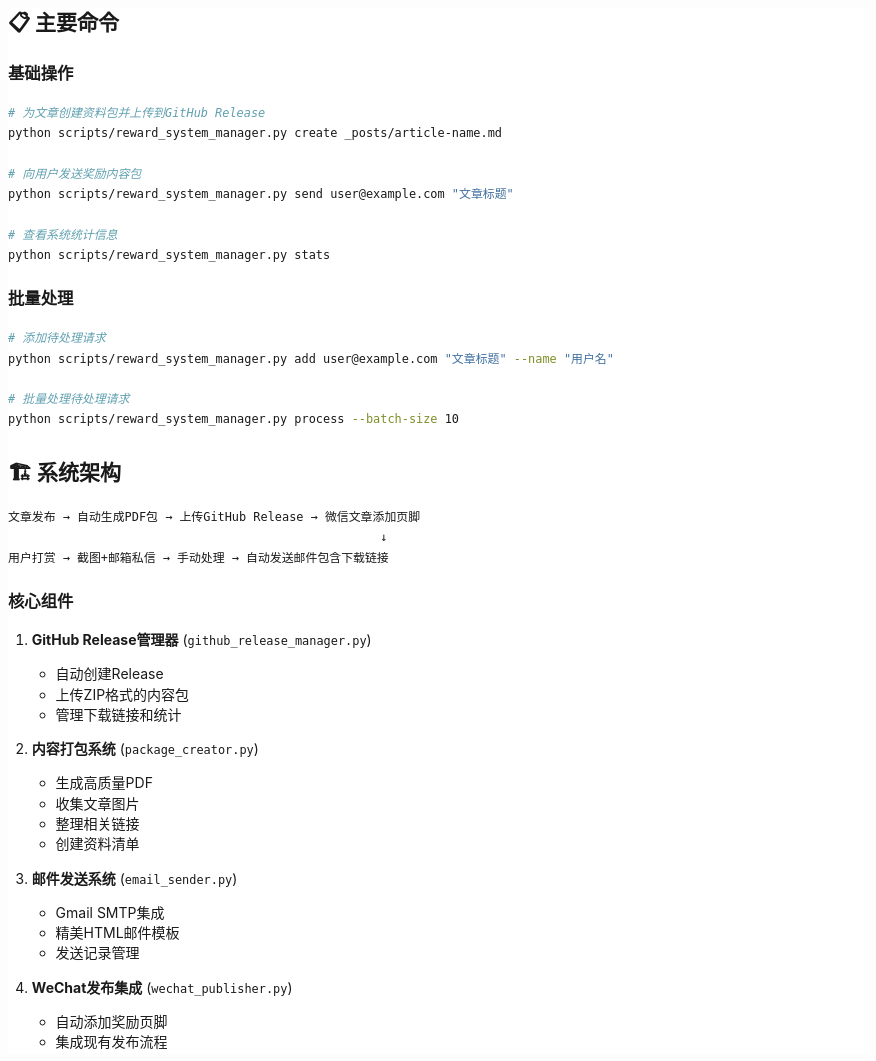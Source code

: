 ## 📋 主要命令

### 基础操作

```bash
# 为文章创建资料包并上传到GitHub Release
python scripts/reward_system_manager.py create _posts/article-name.md

# 向用户发送奖励内容包
python scripts/reward_system_manager.py send user@example.com "文章标题"

# 查看系统统计信息
python scripts/reward_system_manager.py stats
```

### 批量处理

```bash
# 添加待处理请求
python scripts/reward_system_manager.py add user@example.com "文章标题" --name "用户名"

# 批量处理待处理请求
python scripts/reward_system_manager.py process --batch-size 10
```

## 🏗️ 系统架构

```
文章发布 → 自动生成PDF包 → 上传GitHub Release → 微信文章添加页脚
                                                    ↓
用户打赏 → 截图+邮箱私信 → 手动处理 → 自动发送邮件包含下载链接
```

### 核心组件

1. **GitHub Release管理器** (`github_release_manager.py`)
   - 自动创建Release
   - 上传ZIP格式的内容包
   - 管理下载链接和统计

2. **内容打包系统** (`package_creator.py`)
   - 生成高质量PDF
   - 收集文章图片
   - 整理相关链接
   - 创建资料清单

3. **邮件发送系统** (`email_sender.py`)
   - Gmail SMTP集成
   - 精美HTML邮件模板
   - 发送记录管理

4. **WeChat发布集成** (`wechat_publisher.py`)
   - 自动添加奖励页脚
   - 集成现有发布流程
